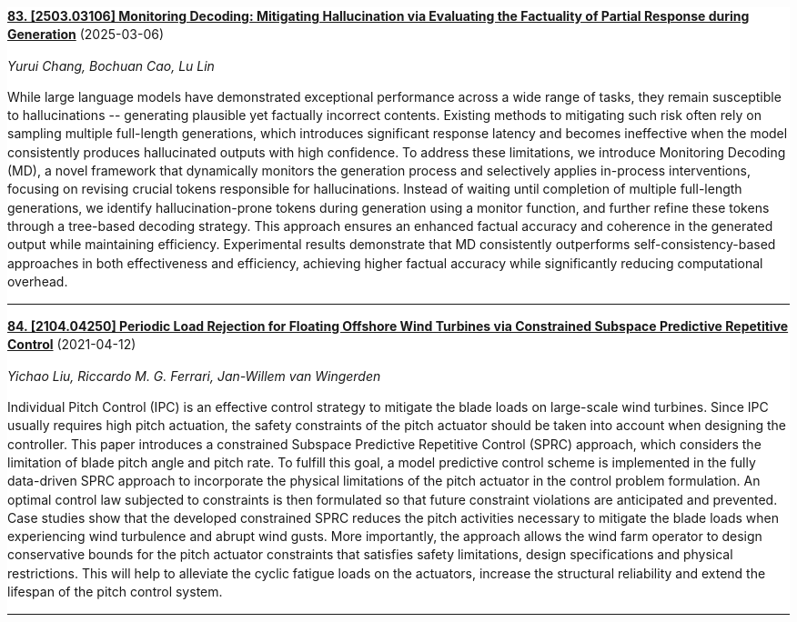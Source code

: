 **[83. [2503.03106] Monitoring Decoding: Mitigating Hallucination via Evaluating the
  Factuality of Partial Response during Generation](https://arxiv.org/pdf/2503.03106.pdf)** (2025-03-06)

*Yurui Chang, Bochuan Cao, Lu Lin*

  While large language models have demonstrated exceptional performance across
a wide range of tasks, they remain susceptible to hallucinations -- generating
plausible yet factually incorrect contents. Existing methods to mitigating such
risk often rely on sampling multiple full-length generations, which introduces
significant response latency and becomes ineffective when the model
consistently produces hallucinated outputs with high confidence. To address
these limitations, we introduce Monitoring Decoding (MD), a novel framework
that dynamically monitors the generation process and selectively applies
in-process interventions, focusing on revising crucial tokens responsible for
hallucinations. Instead of waiting until completion of multiple full-length
generations, we identify hallucination-prone tokens during generation using a
monitor function, and further refine these tokens through a tree-based decoding
strategy. This approach ensures an enhanced factual accuracy and coherence in
the generated output while maintaining efficiency. Experimental results
demonstrate that MD consistently outperforms self-consistency-based approaches
in both effectiveness and efficiency, achieving higher factual accuracy while
significantly reducing computational overhead.


---

**[84. [2104.04250] Periodic Load Rejection for Floating Offshore Wind Turbines via
  Constrained Subspace Predictive Repetitive Control](https://arxiv.org/pdf/2104.04250.pdf)** (2021-04-12)

*Yichao Liu, Riccardo M. G. Ferrari, Jan-Willem van Wingerden*

  Individual Pitch Control (IPC) is an effective control strategy to mitigate
the blade loads on large-scale wind turbines. Since IPC usually requires high
pitch actuation, the safety constraints of the pitch actuator should be taken
into account when designing the controller. This paper introduces a constrained
Subspace Predictive Repetitive Control (SPRC) approach, which considers the
limitation of blade pitch angle and pitch rate. To fulfill this goal, a model
predictive control scheme is implemented in the fully data-driven SPRC approach
to incorporate the physical limitations of the pitch actuator in the control
problem formulation. An optimal control law subjected to constraints is then
formulated so that future constraint violations are anticipated and prevented.
Case studies show that the developed constrained SPRC reduces the pitch
activities necessary to mitigate the blade loads when experiencing wind
turbulence and abrupt wind gusts. More importantly, the approach allows the
wind farm operator to design conservative bounds for the pitch actuator
constraints that satisfies safety limitations, design specifications and
physical restrictions. This will help to alleviate the cyclic fatigue loads on
the actuators, increase the structural reliability and extend the lifespan of
the pitch control system.


---
